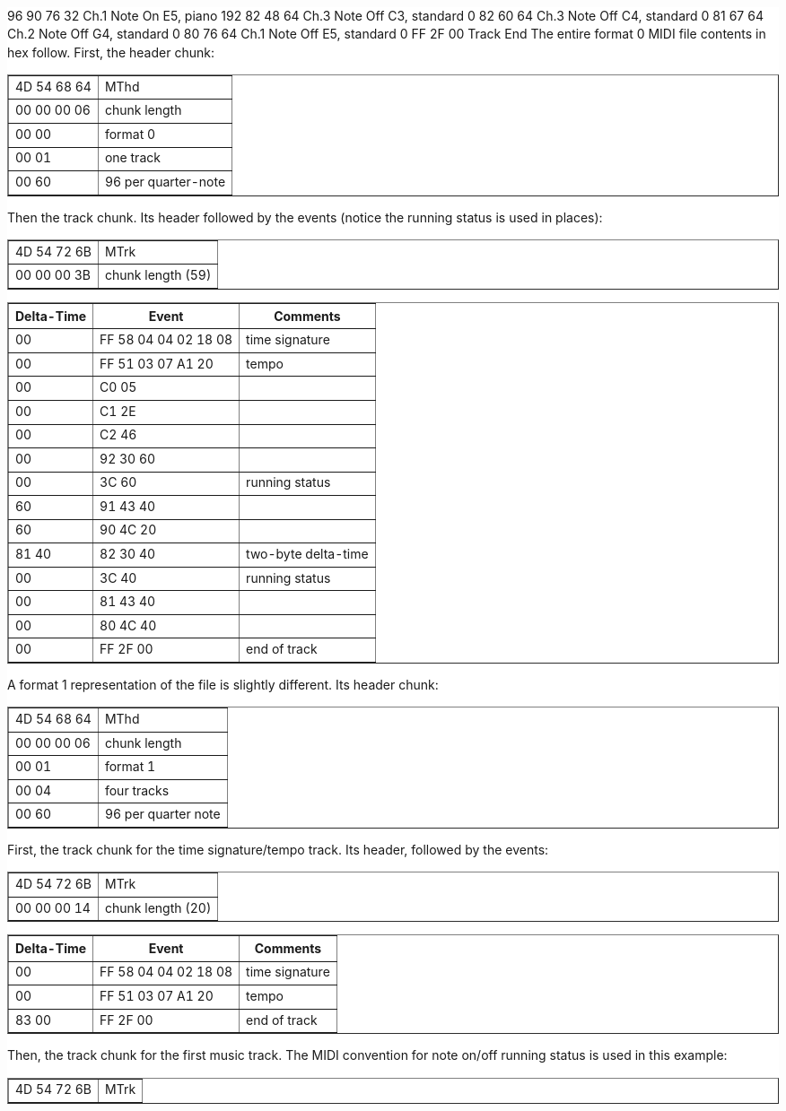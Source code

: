 <TR><TD>96 </TD><TD>90 </TD><TD>76 32 </TD><TD>Ch.1 Note On E5, piano</TD></TR>
<TR><TD>192 </TD><TD>82 </TD><TD>48 64 </TD><TD>Ch.3 Note Off C3, standard</TD></TR>
<TR><TD>0 </TD><TD>82 </TD><TD>60 64 </TD><TD>Ch.3 Note Off C4, standard</TD></TR>
<TR><TD>0 </TD><TD>81 </TD><TD>67 64 </TD><TD>Ch.2 Note Off G4, standard</TD></TR>
<TR><TD>0 </TD><TD>80 </TD><TD>76 64 </TD><TD>Ch.1 Note Off E5, standard</TD></TR>
<TR><TD>0 </TD><TD>FF 2F </TD><TD>00 </TD><TD>Track End</TD></TR>
</TABLE>
The entire format 0 MIDI file contents in hex follow. First, the header chunk:
<TABLE BORDER=1>
<TR><TD>4D 54 68 64 </TD><TD>MThd</TD></TR>
<TR><TD>00 00 00 06 </TD><TD>chunk length</TD></TR>
<TR><TD>00 00 </TD><TD>format 0</TD></TR>
<TR><TD>00 01 </TD><TD>one track</TD></TR>
<TR><TD>00 60 </TD><TD>96 per quarter-note</TD></TR>
</TABLE>
Then the track chunk. Its header followed by the events (notice the running status is used in places):
<TABLE BORDER=1>
<TR><TD>4D 54 72 6B </TD><TD>MTrk</TD></TR>
<TR><TD> 00 00 00 3B </TD><TD>chunk length (59)</TD></TR>
</TABLE>
<TABLE BORDER=1>
<TR><TH>Delta-Time </TH><TH>Event </TH><TH>Comments</TH></TR>
<TR><TD>00 </TD><TD>FF 58 04 04 02 18 08 </TD><TD>time signature</TD></TR>
<TR><TD>00 </TD><TD>FF 51 03 07 A1 20 </TD><TD>tempo</TD></TR>
<TR><TD>00 </TD><TD>C0 05 </TD><TD>&nbsp;</TD></TR>
<TR><TD>00 </TD><TD>C1 2E</TD><TD>&nbsp;</TD></TR>
<TR><TD>00 </TD><TD>C2 46</TD><TD>&nbsp;</TD></TR>
<TR><TD>00 </TD><TD>92 30 60</TD><TD>&nbsp;</TD></TR>
<TR><TD>00 </TD><TD>3C 60 </TD><TD>running status</TD></TR>
<TR><TD>60 </TD><TD>91 43 40</TD><TD>&nbsp;</TD></TR>
<TR><TD>60 </TD><TD>90 4C 20</TD><TD>&nbsp;</TD></TR>
<TR><TD>81 40 </TD><TD>82 30 40 </TD><TD>two-byte delta-time</TD></TR>
<TR><TD>00 </TD><TD>3C 40 </TD><TD>running status</TD></TR>
<TR><TD>00 </TD><TD>81 43 40</TD><TD>&nbsp;</TD></TR>
<TR><TD>00 </TD><TD>80 4C 40</TD><TD>&nbsp;</TD></TR>
<TR><TD>00 </TD><TD>FF 2F 00 </TD><TD>end of track</TD></TR>
</TABLE>
A format 1 representation of the file is slightly different.
Its header chunk:
<TABLE BORDER=1>
<TR><TD>4D 54 68 64 </TD><TD>MThd</TD></TR>
<TR><TD>00 00 00 06 </TD><TD>chunk length</TD></TR>
<TR><TD>00 01 </TD><TD>format 1</TD></TR>
<TR><TD>00 04 </TD><TD>four tracks</TD></TR>
<TR><TD>00 60 </TD><TD>96 per quarter note</TD></TR>
</TABLE>
First, the track chunk for the time signature/tempo track. Its
header, followed by the events:
<TABLE BORDER=1>
<TR><TD>4D 54 72 6B </TD><TD>MTrk</TD></TR>
<TR><TD>00 00 00 14 </TD><TD>chunk length (20)</TD></TR>
</TABLE>
<TABLE BORDER=1>
<TR><TH>Delta-Time </TH><TH>Event </TH><TH>Comments</TH></TR>
<TR><TD>00 </TD><TD>FF 58 04 04 02 18 08 </TD><TD>time signature</TD></TR>
<TR><TD>00 </TD><TD>FF 51 03 07 A1 20 </TD><TD>tempo</TD></TR>
<TR><TD>83 00 </TD><TD>FF 2F 00 </TD><TD>end of track</TD></TR>
</TABLE>
Then, the track chunk for the first music track. The MIDI
convention for note on/off running status is used in this
example:
<TABLE BORDER=1>
<TR><TD>4D 54 72 6B </TD><TD>MTrk</TD></TR>